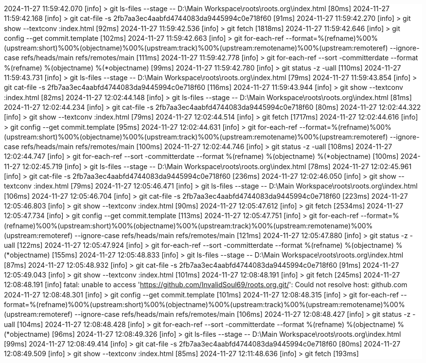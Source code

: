 2024-11-27 11:59:42.070 [info] > git ls-files --stage -- D:\Main Workspace\roots\roots.org\index.html [80ms]
2024-11-27 11:59:42.168 [info] > git cat-file -s 2fb7aa3ec4aabfd4744083da9445994c0e718f60 [91ms]
2024-11-27 11:59:42.270 [info] > git show --textconv :index.html [92ms]
2024-11-27 11:59:42.536 [info] > git fetch [1818ms]
2024-11-27 11:59:42.646 [info] > git config --get commit.template [102ms]
2024-11-27 11:59:42.663 [info] > git for-each-ref --format=%(refname)%00%(upstream:short)%00%(objectname)%00%(upstream:track)%00%(upstream:remotename)%00%(upstream:remoteref) --ignore-case refs/heads/main refs/remotes/main [111ms]
2024-11-27 11:59:42.778 [info] > git for-each-ref --sort -committerdate --format %(refname) %(objectname) %(*objectname) [99ms]
2024-11-27 11:59:42.780 [info] > git status -z -uall [110ms]
2024-11-27 11:59:43.731 [info] > git ls-files --stage -- D:\Main Workspace\roots\roots.org\index.html [79ms]
2024-11-27 11:59:43.854 [info] > git cat-file -s 2fb7aa3ec4aabfd4744083da9445994c0e718f60 [116ms]
2024-11-27 11:59:43.944 [info] > git show --textconv :index.html [82ms]
2024-11-27 12:02:44.148 [info] > git ls-files --stage -- D:\Main Workspace\roots\roots.org\index.html [81ms]
2024-11-27 12:02:44.234 [info] > git cat-file -s 2fb7aa3ec4aabfd4744083da9445994c0e718f60 [80ms]
2024-11-27 12:02:44.322 [info] > git show --textconv :index.html [79ms]
2024-11-27 12:02:44.514 [info] > git fetch [1717ms]
2024-11-27 12:02:44.616 [info] > git config --get commit.template [95ms]
2024-11-27 12:02:44.631 [info] > git for-each-ref --format=%(refname)%00%(upstream:short)%00%(objectname)%00%(upstream:track)%00%(upstream:remotename)%00%(upstream:remoteref) --ignore-case refs/heads/main refs/remotes/main [100ms]
2024-11-27 12:02:44.746 [info] > git status -z -uall [108ms]
2024-11-27 12:02:44.747 [info] > git for-each-ref --sort -committerdate --format %(refname) %(objectname) %(*objectname) [100ms]
2024-11-27 12:02:45.719 [info] > git ls-files --stage -- D:\Main Workspace\roots\roots.org\index.html [78ms]
2024-11-27 12:02:45.961 [info] > git cat-file -s 2fb7aa3ec4aabfd4744083da9445994c0e718f60 [236ms]
2024-11-27 12:02:46.050 [info] > git show --textconv :index.html [79ms]
2024-11-27 12:05:46.471 [info] > git ls-files --stage -- D:\Main Workspace\roots\roots.org\index.html [106ms]
2024-11-27 12:05:46.704 [info] > git cat-file -s 2fb7aa3ec4aabfd4744083da9445994c0e718f60 [223ms]
2024-11-27 12:05:46.803 [info] > git show --textconv :index.html [90ms]
2024-11-27 12:05:47.612 [info] > git fetch [2534ms]
2024-11-27 12:05:47.734 [info] > git config --get commit.template [113ms]
2024-11-27 12:05:47.751 [info] > git for-each-ref --format=%(refname)%00%(upstream:short)%00%(objectname)%00%(upstream:track)%00%(upstream:remotename)%00%(upstream:remoteref) --ignore-case refs/heads/main refs/remotes/main [121ms]
2024-11-27 12:05:47.880 [info] > git status -z -uall [122ms]
2024-11-27 12:05:47.924 [info] > git for-each-ref --sort -committerdate --format %(refname) %(objectname) %(*objectname) [155ms]
2024-11-27 12:05:48.833 [info] > git ls-files --stage -- D:\Main Workspace\roots\roots.org\index.html [87ms]
2024-11-27 12:05:48.932 [info] > git cat-file -s 2fb7aa3ec4aabfd4744083da9445994c0e718f60 [91ms]
2024-11-27 12:05:49.043 [info] > git show --textconv :index.html [101ms]
2024-11-27 12:08:48.191 [info] > git fetch [245ms]
2024-11-27 12:08:48.191 [info] fatal: unable to access 'https://github.com/InvalidSoul69/roots.org.git/': Could not resolve host: github.com
2024-11-27 12:08:48.301 [info] > git config --get commit.template [101ms]
2024-11-27 12:08:48.315 [info] > git for-each-ref --format=%(refname)%00%(upstream:short)%00%(objectname)%00%(upstream:track)%00%(upstream:remotename)%00%(upstream:remoteref) --ignore-case refs/heads/main refs/remotes/main [106ms]
2024-11-27 12:08:48.427 [info] > git status -z -uall [104ms]
2024-11-27 12:08:48.428 [info] > git for-each-ref --sort -committerdate --format %(refname) %(objectname) %(*objectname) [96ms]
2024-11-27 12:08:49.326 [info] > git ls-files --stage -- D:\Main Workspace\roots\roots.org\index.html [99ms]
2024-11-27 12:08:49.414 [info] > git cat-file -s 2fb7aa3ec4aabfd4744083da9445994c0e718f60 [80ms]
2024-11-27 12:08:49.509 [info] > git show --textconv :index.html [85ms]
2024-11-27 12:11:48.636 [info] > git fetch [193ms]